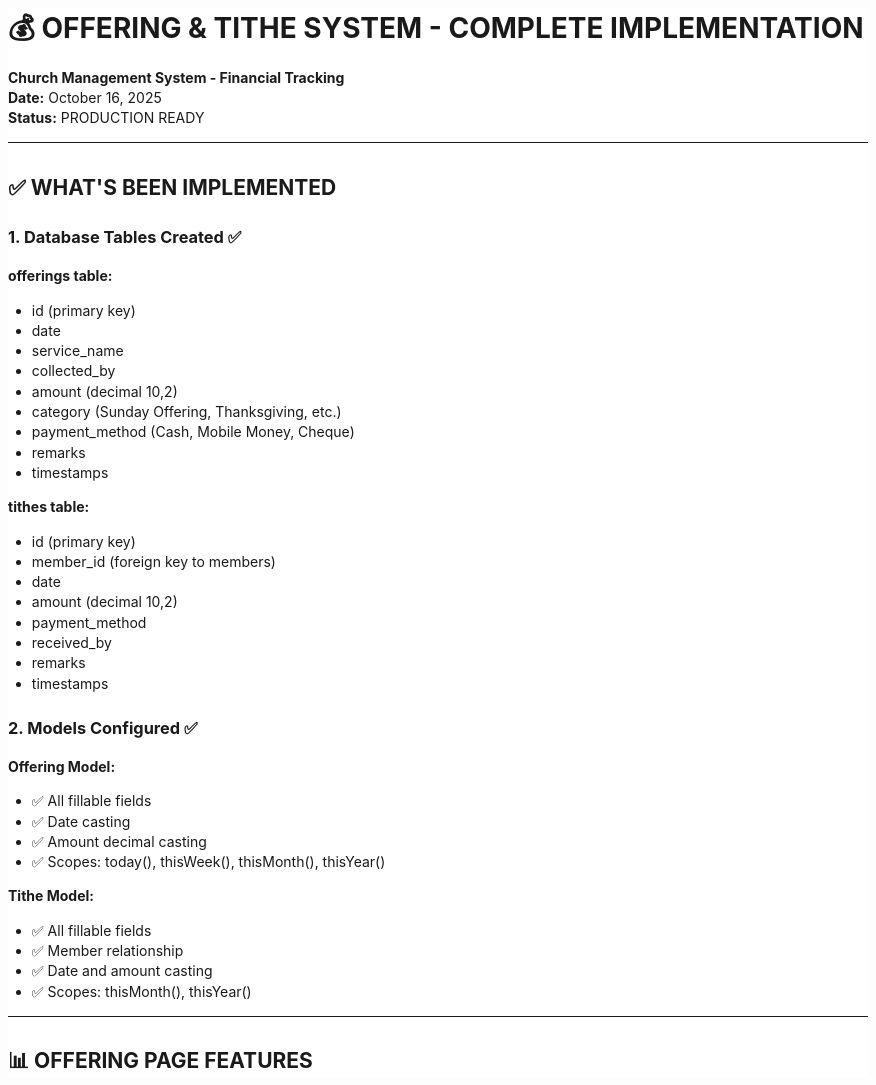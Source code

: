 # 💰 OFFERING & TITHE SYSTEM - COMPLETE IMPLEMENTATION

**Church Management System - Financial Tracking**  
**Date:** October 16, 2025  
**Status:** PRODUCTION READY

---

## ✅ WHAT'S BEEN IMPLEMENTED

### **1. Database Tables Created** ✅

**offerings table:**
- id (primary key)
- date
- service_name
- collected_by
- amount (decimal 10,2)
- category (Sunday Offering, Thanksgiving, etc.)
- payment_method (Cash, Mobile Money, Cheque)
- remarks
- timestamps

**tithes table:**
- id (primary key)
- member_id (foreign key to members)
- date
- amount (decimal 10,2)
- payment_method
- received_by
- remarks
- timestamps

### **2. Models Configured** ✅

**Offering Model:**
- ✅ All fillable fields
- ✅ Date casting
- ✅ Amount decimal casting
- ✅ Scopes: today(), thisWeek(), thisMonth(), thisYear()

**Tithe Model:**
- ✅ All fillable fields
- ✅ Member relationship
- ✅ Date and amount casting
- ✅ Scopes: thisMonth(), thisYear()

---

## 📊 OFFERING PAGE FEATURES
